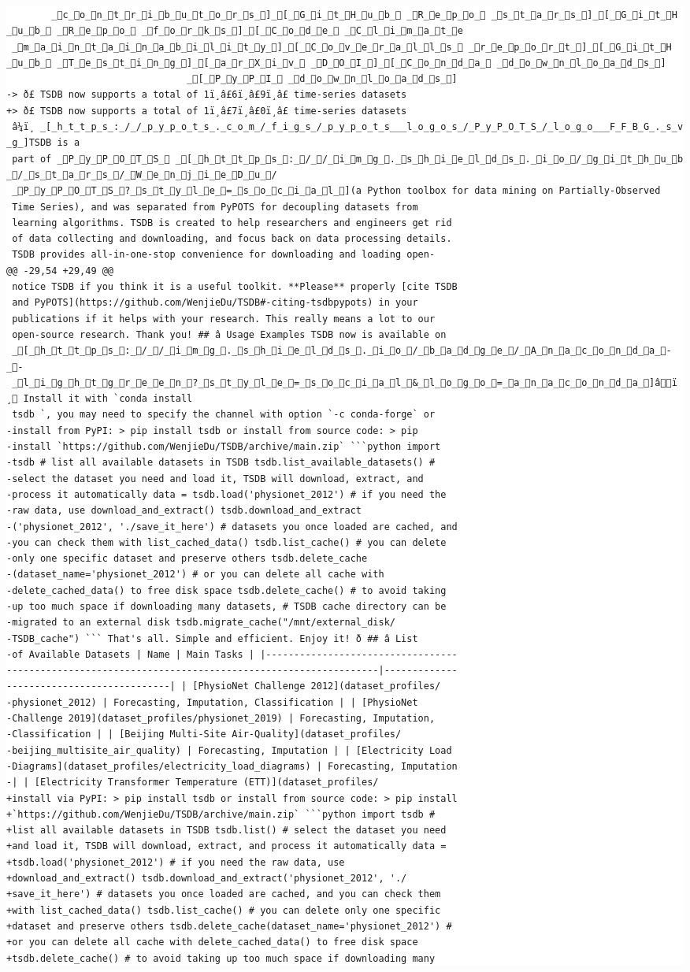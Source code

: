 ```
        _c_o_n_t_r_i_b_u_t_o_r_s_]_[_G_i_t_H_u_b_ _R_e_p_o_ _s_t_a_r_s_]_[_G_i_t_H_u_b_ _R_e_p_o_ _f_o_r_k_s_]_[_C_o_d_e_ _C_l_i_m_a_t_e
 _m_a_i_n_t_a_i_n_a_b_i_l_i_t_y_]_[_C_o_v_e_r_a_l_l_s_ _r_e_p_o_r_t_]_[_G_i_t_H_u_b_ _T_e_s_t_i_n_g_]_[_a_r_X_i_v_ _D_O_I_]_[_C_o_n_d_a_ _d_o_w_n_l_o_a_d_s_]
                                _[_P_y_P_I_ _d_o_w_n_l_o_a_d_s_]
-> ð£ TSDB now supports a total of 1ï¸â£6ï¸â£9ï¸â£ time-series datasets
+> ð£ TSDB now supports a total of 1ï¸â£7ï¸â£0ï¸â£ time-series datasets
 â¼ï¸ _[_h_t_t_p_s_:_/_/_p_y_p_o_t_s_._c_o_m_/_f_i_g_s_/_p_y_p_o_t_s___l_o_g_o_s_/_P_y_P_O_T_S_/_l_o_g_o___F_F_B_G_._s_v_g_]TSDB is a
 part of _P_y_P_O_T_S_ _[_h_t_t_p_s_:_/_/_i_m_g_._s_h_i_e_l_d_s_._i_o_/_g_i_t_h_u_b_/_s_t_a_r_s_/_W_e_n_j_i_e_D_u_/
 _P_y_P_O_T_S_?_s_t_y_l_e_=_s_o_c_i_a_l_](a Python toolbox for data mining on Partially-Observed
 Time Series), and was separated from PyPOTS for decoupling datasets from
 learning algorithms. TSDB is created to help researchers and engineers get rid
 of data collecting and downloading, and focus back on data processing details.
 TSDB provides all-in-one-stop convenience for downloading and loading open-
@@ -29,54 +29,49 @@
 notice TSDB if you think it is a useful toolkit. **Please** properly [cite TSDB
 and PyPOTS](https://github.com/WenjieDu/TSDB#-citing-tsdbpypots) in your
 publications if it helps with your research. This really means a lot to our
 open-source research. Thank you! ## â Usage Examples TSDB now is available on
 _[_h_t_t_p_s_:_/_/_i_m_g_._s_h_i_e_l_d_s_._i_o_/_b_a_d_g_e_/_A_n_a_c_o_n_d_a_-_-
 _l_i_g_h_t_g_r_e_e_n_?_s_t_y_l_e_=_s_o_c_i_a_l_&_l_o_g_o_=_a_n_a_c_o_n_d_a_]âï¸ Install it with `conda install
 tsdb `, you may need to specify the channel with option `-c conda-forge` or
-install from PyPI: > pip install tsdb or install from source code: > pip
-install `https://github.com/WenjieDu/TSDB/archive/main.zip` ```python import
-tsdb # list all available datasets in TSDB tsdb.list_available_datasets() #
-select the dataset you need and load it, TSDB will download, extract, and
-process it automatically data = tsdb.load('physionet_2012') # if you need the
-raw data, use download_and_extract() tsdb.download_and_extract
-('physionet_2012', './save_it_here') # datasets you once loaded are cached, and
-you can check them with list_cached_data() tsdb.list_cache() # you can delete
-only one specific dataset and preserve others tsdb.delete_cache
-(dataset_name='physionet_2012') # or you can delete all cache with
-delete_cached_data() to free disk space tsdb.delete_cache() # to avoid taking
-up too much space if downloading many datasets, # TSDB cache directory can be
-migrated to an external disk tsdb.migrate_cache("/mnt/external_disk/
-TSDB_cache") ``` That's all. Simple and efficient. Enjoy it! ð ## â List
-of Available Datasets | Name | Main Tasks | |----------------------------------
------------------------------------------------------------------|-------------
-----------------------------| | [PhysioNet Challenge 2012](dataset_profiles/
-physionet_2012) | Forecasting, Imputation, Classification | | [PhysioNet
-Challenge 2019](dataset_profiles/physionet_2019) | Forecasting, Imputation,
-Classification | | [Beijing Multi-Site Air-Quality](dataset_profiles/
-beijing_multisite_air_quality) | Forecasting, Imputation | | [Electricity Load
-Diagrams](dataset_profiles/electricity_load_diagrams) | Forecasting, Imputation
-| | [Electricity Transformer Temperature (ETT)](dataset_profiles/
+install via PyPI: > pip install tsdb or install from source code: > pip install
+`https://github.com/WenjieDu/TSDB/archive/main.zip` ```python import tsdb #
+list all available datasets in TSDB tsdb.list() # select the dataset you need
+and load it, TSDB will download, extract, and process it automatically data =
+tsdb.load('physionet_2012') # if you need the raw data, use
+download_and_extract() tsdb.download_and_extract('physionet_2012', './
+save_it_here') # datasets you once loaded are cached, and you can check them
+with list_cached_data() tsdb.list_cache() # you can delete only one specific
+dataset and preserve others tsdb.delete_cache(dataset_name='physionet_2012') #
+or you can delete all cache with delete_cached_data() to free disk space
+tsdb.delete_cache() # to avoid taking up too much space if downloading many
```